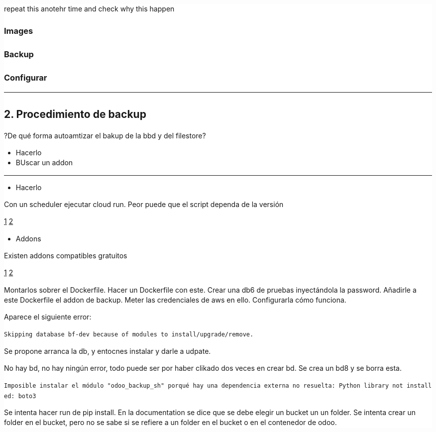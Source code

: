 repeat this anotehr time and check why this happen

### Images 

### Backup
### Configurar

------------

## 2. Procedimiento de backup


 ?De qué forma autoamtizar el bakup de la bbd y del filestore?
 
 - Hacerlo 
 - BUscar un addon

-----------

- Hacerlo

Con un scheduler ejecutar cloud run. Peor puede que el script dependa de la versión

[1](https://cloud.google.com/run/docs/triggering/using-scheduler)
[2](https://linuxize.com/post/how-to-setup-automatic-odoo-backup/)

- Addons

Existen addons compatibles gratuitos

[1](https://apps.odoo.com/apps/modules/14.0/odoo_backup_sh/)
[2](https://apps.odoo.com/apps/modules/14.0/ir_attachment_s3/)

Montarlos sobrer el Dockerfile. Hacer un Dockerfile con este. Crear una db6 de pruebas inyectándola la password.
Añadirle a este Dockerfile el addon de backup. Meter las credenciales de aws en ello. Configurarla cómo funciona.

Aparece el siguiente error:
```
Skipping database bf-dev because of modules to install/upgrade/remove.
```

Se propone arranca la db, y entocnes instalar y darle a udpate.

No hay bd, no hay ningún error, todo puede ser por haber clikado dos veces en crear bd. Se crea un bd8 y se borra esta.


```
Imposible instalar el módulo "odoo_backup_sh" porqué hay una dependencia externa no resuelta: Python library not installed: boto3
```

Se intenta hacer run de pip install. En la documentation se dice que se debe elegir un bucket un un folder. Se intenta crear un folder en el bucket, pero no se sabe si se refiere a un folder en el bucket o en el contenedor de odoo.
